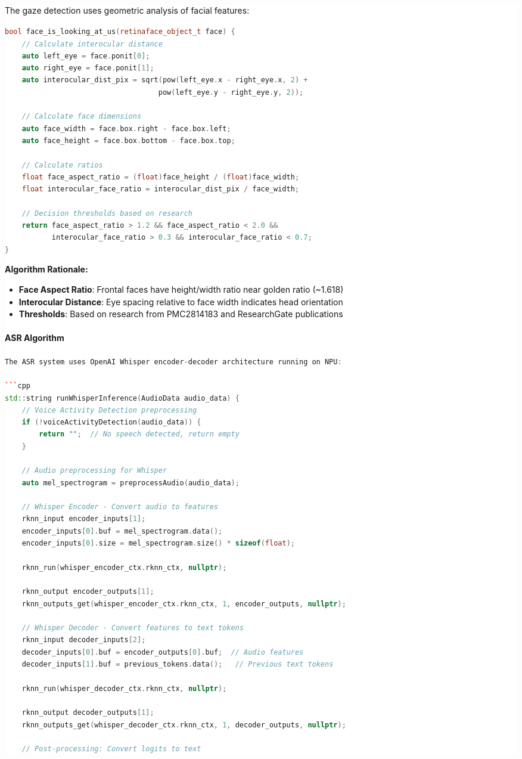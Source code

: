 The gaze detection uses geometric analysis of facial features:

```cpp
bool face_is_looking_at_us(retinaface_object_t face) {
    // Calculate interocular distance
    auto left_eye = face.ponit[0];
    auto right_eye = face.ponit[1];
    auto interocular_dist_pix = sqrt(pow(left_eye.x - right_eye.x, 2) + 
                                    pow(left_eye.y - right_eye.y, 2));
    
    // Calculate face dimensions
    auto face_width = face.box.right - face.box.left;
    auto face_height = face.box.bottom - face.box.top;
    
    // Calculate ratios
    float face_aspect_ratio = (float)face_height / (float)face_width;
    float interocular_face_ratio = interocular_dist_pix / face_width;
    
    // Decision thresholds based on research
    return face_aspect_ratio > 1.2 && face_aspect_ratio < 2.0 &&
           interocular_face_ratio > 0.3 && interocular_face_ratio < 0.7;
}
```

**Algorithm Rationale:**

- **Face Aspect Ratio**: Frontal faces have height/width ratio near golden ratio (~1.618)
- **Interocular Distance**: Eye spacing relative to face width indicates head orientation
- **Thresholds**: Based on research from PMC2814183 and ResearchGate publications

#### ASR Algorithm

```cpp
The ASR system uses OpenAI Whisper encoder-decoder architecture running on NPU:

```cpp
std::string runWhisperInference(AudioData audio_data) {
    // Voice Activity Detection preprocessing
    if (!voiceActivityDetection(audio_data)) {
        return "";  // No speech detected, return empty
    }
    
    // Audio preprocessing for Whisper
    auto mel_spectrogram = preprocessAudio(audio_data);
    
    // Whisper Encoder - Convert audio to features
    rknn_input encoder_inputs[1];
    encoder_inputs[0].buf = mel_spectrogram.data();
    encoder_inputs[0].size = mel_spectrogram.size() * sizeof(float);
    
    rknn_run(whisper_encoder_ctx.rknn_ctx, nullptr);
    
    rknn_output encoder_outputs[1];
    rknn_outputs_get(whisper_encoder_ctx.rknn_ctx, 1, encoder_outputs, nullptr);
    
    // Whisper Decoder - Convert features to text tokens
    rknn_input decoder_inputs[2];
    decoder_inputs[0].buf = encoder_outputs[0].buf;  // Audio features
    decoder_inputs[1].buf = previous_tokens.data();   // Previous text tokens
    
    rknn_run(whisper_decoder_ctx.rknn_ctx, nullptr);
    
    rknn_output decoder_outputs[1];
    rknn_outputs_get(whisper_decoder_ctx.rknn_ctx, 1, decoder_outputs, nullptr);
    
    // Post-processing: Convert logits to text
```